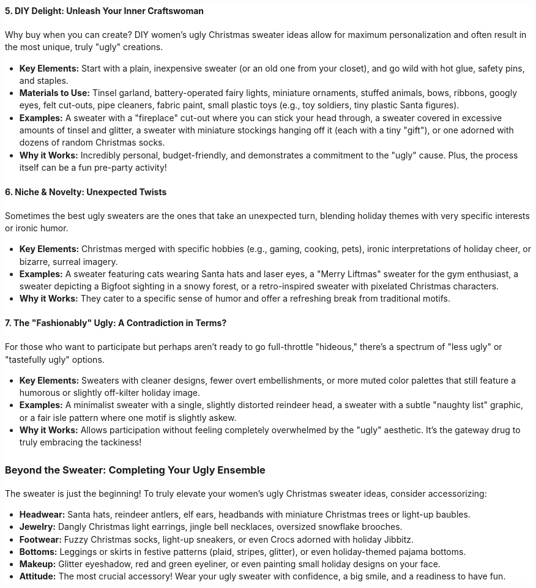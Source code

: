 #### 5. DIY Delight: Unleash Your Inner Craftswoman

Why buy when you can create? DIY women’s ugly Christmas sweater ideas allow for maximum personalization and often result in the most unique, truly "ugly" creations.

* **Key Elements:** Start with a plain, inexpensive sweater (or an old one from your closet), and go wild with hot glue, safety pins, and staples.
* **Materials to Use:** Tinsel garland, battery-operated fairy lights, miniature ornaments, stuffed animals, bows, ribbons, googly eyes, felt cut-outs, pipe cleaners, fabric paint, small plastic toys (e.g., toy soldiers, tiny plastic Santa figures).
* **Examples:** A sweater with a "fireplace" cut-out where you can stick your head through, a sweater covered in excessive amounts of tinsel and glitter, a sweater with miniature stockings hanging off it (each with a tiny "gift"), or one adorned with dozens of random Christmas socks.
* **Why it Works:** Incredibly personal, budget-friendly, and demonstrates a commitment to the "ugly" cause. Plus, the process itself can be a fun pre-party activity!

#### 6. Niche & Novelty: Unexpected Twists

Sometimes the best ugly sweaters are the ones that take an unexpected turn, blending holiday themes with very specific interests or ironic humor.

* **Key Elements:** Christmas merged with specific hobbies (e.g., gaming, cooking, pets), ironic interpretations of holiday cheer, or bizarre, surreal imagery.
* **Examples:** A sweater featuring cats wearing Santa hats and laser eyes, a "Merry Liftmas" sweater for the gym enthusiast, a sweater depicting a Bigfoot sighting in a snowy forest, or a retro-inspired sweater with pixelated Christmas characters.
* **Why it Works:** They cater to a specific sense of humor and offer a refreshing break from traditional motifs.

#### 7. The "Fashionably" Ugly: A Contradiction in Terms?

For those who want to participate but perhaps aren’t ready to go full-throttle "hideous," there’s a spectrum of "less ugly" or "tastefully ugly" options.

* **Key Elements:** Sweaters with cleaner designs, fewer overt embellishments, or more muted color palettes that still feature a humorous or slightly off-kilter holiday image.
* **Examples:** A minimalist sweater with a single, slightly distorted reindeer head, a sweater with a subtle "naughty list" graphic, or a fair isle pattern where one motif is slightly askew.
* **Why it Works:** Allows participation without feeling completely overwhelmed by the "ugly" aesthetic. It’s the gateway drug to truly embracing the tackiness!

### Beyond the Sweater: Completing Your Ugly Ensemble

The sweater is just the beginning! To truly elevate your women’s ugly Christmas sweater ideas, consider accessorizing:

* **Headwear:** Santa hats, reindeer antlers, elf ears, headbands with miniature Christmas trees or light-up baubles.
* **Jewelry:** Dangly Christmas light earrings, jingle bell necklaces, oversized snowflake brooches.
* **Footwear:** Fuzzy Christmas socks, light-up sneakers, or even Crocs adorned with holiday Jibbitz.
* **Bottoms:** Leggings or skirts in festive patterns (plaid, stripes, glitter), or even holiday-themed pajama bottoms.
* **Makeup:** Glitter eyeshadow, red and green eyeliner, or even painting small holiday designs on your face.
* **Attitude:** The most crucial accessory! Wear your ugly sweater with confidence, a big smile, and a readiness to have fun.
